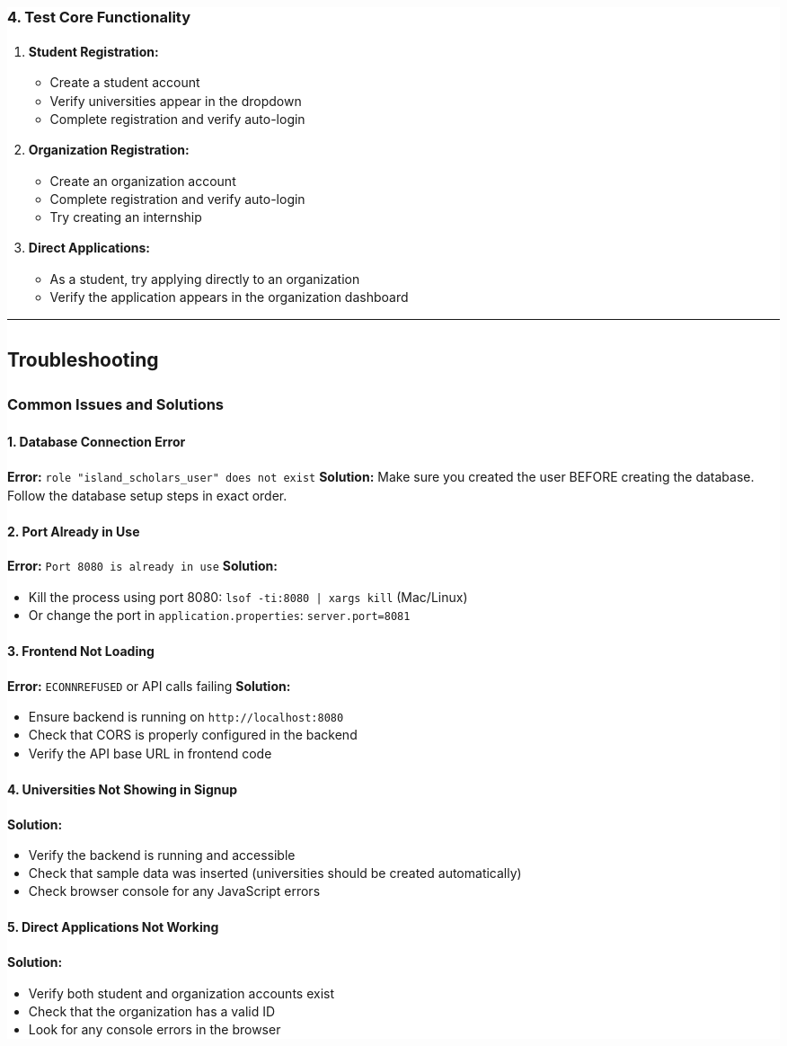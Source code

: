 ### 4. Test Core Functionality
1. **Student Registration:**
   - Create a student account
   - Verify universities appear in the dropdown
   - Complete registration and verify auto-login

2. **Organization Registration:**
   - Create an organization account
   - Complete registration and verify auto-login
   - Try creating an internship

3. **Direct Applications:**
   - As a student, try applying directly to an organization
   - Verify the application appears in the organization dashboard

---

## Troubleshooting

### Common Issues and Solutions

#### 1. Database Connection Error
**Error:** `role "island_scholars_user" does not exist`
**Solution:** Make sure you created the user BEFORE creating the database. Follow the database setup steps in exact order.

#### 2. Port Already in Use
**Error:** `Port 8080 is already in use`
**Solution:** 
- Kill the process using port 8080: `lsof -ti:8080 | xargs kill` (Mac/Linux)
- Or change the port in `application.properties`: `server.port=8081`

#### 3. Frontend Not Loading
**Error:** `ECONNREFUSED` or API calls failing
**Solution:**
- Ensure backend is running on `http://localhost:8080`
- Check that CORS is properly configured in the backend
- Verify the API base URL in frontend code

#### 4. Universities Not Showing in Signup
**Solution:**
- Verify the backend is running and accessible
- Check that sample data was inserted (universities should be created automatically)
- Check browser console for any JavaScript errors

#### 5. Direct Applications Not Working
**Solution:**
- Verify both student and organization accounts exist
- Check that the organization has a valid ID
- Look for any console errors in the browser
